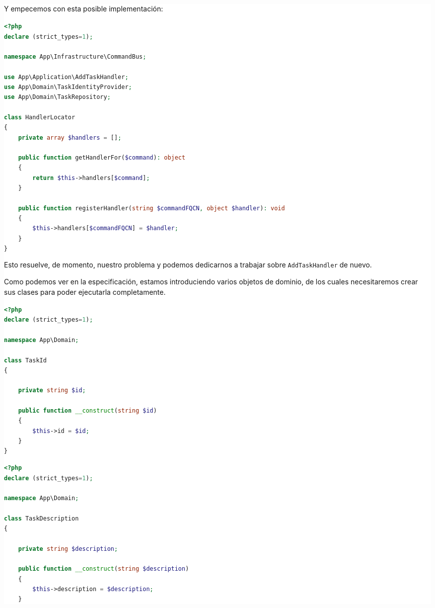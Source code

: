Y empecemos con esta posible implementación:

```php
<?php
declare (strict_types=1);

namespace App\Infrastructure\CommandBus;

use App\Application\AddTaskHandler;
use App\Domain\TaskIdentityProvider;
use App\Domain\TaskRepository;

class HandlerLocator
{
    private array $handlers = [];

    public function getHandlerFor($command): object
    {
        return $this->handlers[$command];
    }

    public function registerHandler(string $commandFQCN, object $handler): void
    {
        $this->handlers[$commandFQCN] = $handler;
    }
}
```

Esto resuelve, de momento, nuestro problema y podemos dedicarnos a trabajar sobre `AddTaskHandler` de nuevo.

Como podemos ver en la especificación, estamos introduciendo varios objetos de dominio, de los cuales necesitaremos crear sus clases para poder ejecutarla completamente.

```php
<?php
declare (strict_types=1);

namespace App\Domain;

class TaskId
{

    private string $id;

    public function __construct(string $id)
    {
        $this->id = $id;
    }
}
```

```php
<?php
declare (strict_types=1);

namespace App\Domain;

class TaskDescription
{

    private string $description;

    public function __construct(string $description)
    {
        $this->description = $description;
    }
```